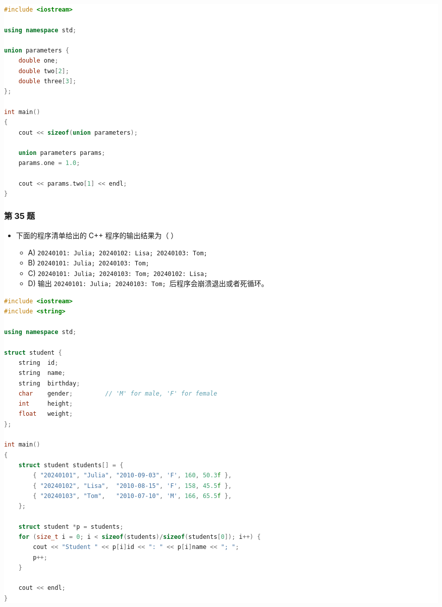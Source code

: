 	
```cpp
#include <iostream>

using namespace std;

union parameters {
    double one;
    double two[2];
    double three[3];
};

int main()
{
    cout << sizeof(union parameters);

    union parameters params;
    params.one = 1.0;

    cout << params.two[1] << endl;
}
```

	
### 第 35 题

- 下面的程序清单给出的 C++ 程序的输出结果为（ ）

   - A) `20240101: Julia; 20240102: Lisa; 20240103: Tom; `
   - B) `20240101: Julia; 20240103: Tom; `
   - C) `20240101: Julia; 20240103: Tom; 20240102: Lisa; `
   - D) 输出 `20240101: Julia; 20240103: Tom; `后程序会崩溃退出或者死循环。

	
```cpp
#include <iostream>
#include <string>

using namespace std;

struct student {
    string  id;
    string  name;
    string  birthday;
    char    gender;         // 'M' for male, 'F' for female
    int     height;
    float   weight;
};

int main()
{
    struct student students[] = {
        { "20240101", "Julia", "2010-09-03", 'F', 160, 50.3f },
        { "20240102", "Lisa",  "2010-08-15", 'F', 158, 45.5f },
        { "20240103", "Tom",   "2010-07-10", 'M', 166, 65.5f },
    };

    struct student *p = students;
    for (size_t i = 0; i < sizeof(students)/sizeof(students[0]); i++) {
        cout << "Student " << p[i]id << ": " << p[i]name << "; ";
        p++;
    }

    cout << endl;
}
```
